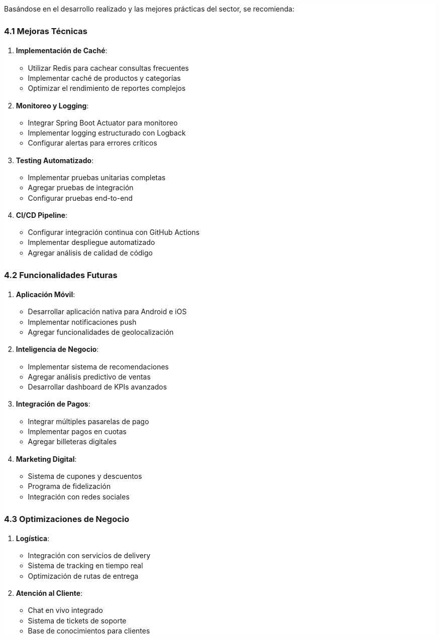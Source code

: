 Basándose en el desarrollo realizado y las mejores prácticas del sector, se recomienda:

### 4.1 Mejoras Técnicas

1. **Implementación de Caché**: 
   - Utilizar Redis para cachear consultas frecuentes
   - Implementar caché de productos y categorías
   - Optimizar el rendimiento de reportes complejos

2. **Monitoreo y Logging**:
   - Integrar Spring Boot Actuator para monitoreo
   - Implementar logging estructurado con Logback
   - Configurar alertas para errores críticos

3. **Testing Automatizado**:
   - Implementar pruebas unitarias completas
   - Agregar pruebas de integración
   - Configurar pruebas end-to-end

4. **CI/CD Pipeline**:
   - Configurar integración continua con GitHub Actions
   - Implementar despliegue automatizado
   - Agregar análisis de calidad de código

### 4.2 Funcionalidades Futuras

1. **Aplicación Móvil**:
   - Desarrollar aplicación nativa para Android e iOS
   - Implementar notificaciones push
   - Agregar funcionalidades de geolocalización

2. **Inteligencia de Negocio**:
   - Implementar sistema de recomendaciones
   - Agregar análisis predictivo de ventas
   - Desarrollar dashboard de KPIs avanzados

3. **Integración de Pagos**:
   - Integrar múltiples pasarelas de pago
   - Implementar pagos en cuotas
   - Agregar billeteras digitales

4. **Marketing Digital**:
   - Sistema de cupones y descuentos
   - Programa de fidelización
   - Integración con redes sociales

### 4.3 Optimizaciones de Negocio

1. **Logística**:
   - Integración con servicios de delivery
   - Sistema de tracking en tiempo real
   - Optimización de rutas de entrega

2. **Atención al Cliente**:
   - Chat en vivo integrado
   - Sistema de tickets de soporte
   - Base de conocimientos para clientes
